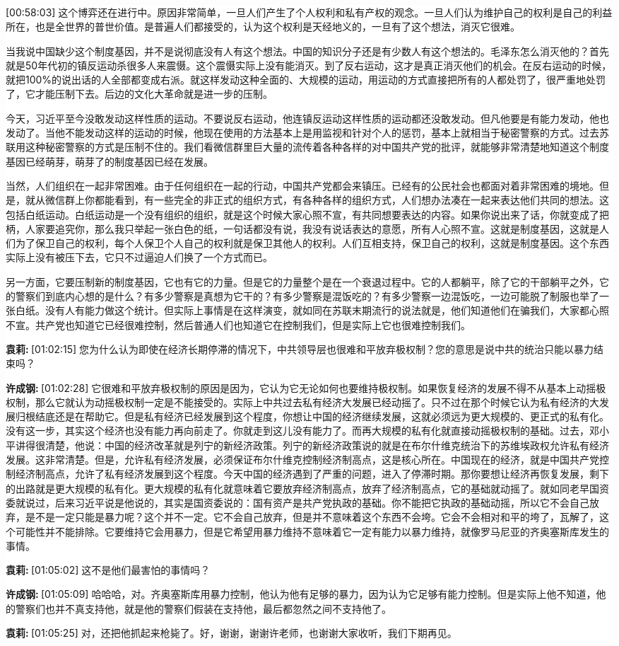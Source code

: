 </strong>[00:58:03] 这个博弈还在进行中。原因非常简单，一旦人们产生了个人权利和私有产权的观念。一旦人们认为维护自己的权利是自己的利益所在，也是全世界的普世价值。是普遍人们都接受的，认为这个权利是天经地义的，一旦有了这个想法，消灭它很难。</p><p>当我说中国缺少这个制度基因，并不是说彻底没有人有这个想法。中国的知识分子还是有少数人有这个想法的。毛泽东怎么消灭他的？首先就是50年代初的镇反运动杀很多人来震慑。这个震慑实际上没有能消灭。到了反右运动，这才是真正消灭他们的机会。在反右运动的时候，就把100%的说出话的人全部都变成右派。就这样发动这种全面的、大规模的运动，用运动的方式直接把所有的人都处罚了，很严重地处罚了，它才能压制下去。后边的文化大革命就是进一步的压制。</p><p>今天，习近平至今没敢发动这样性质的运动。不要说反右运动，他连镇反运动这样性质的运动都还没敢发动。但凡他要是有能力发动，他也发动了。当他不能发动这样的运动的时候，他现在使用的方法基本上是用监视和针对个人的惩罚，基本上就相当于秘密警察的方式。过去苏联用这种秘密警察的方式是压制不住的。我们看微信群里巨大量的流传着各种各样的对中国共产党的批评，就能够非常清楚地知道这个制度基因已经萌芽，萌芽了的制度基因已经在发展。</p><p>当然，人们组织在一起非常困难。由于任何组织在一起的行动，中国共产党都会来镇压。已经有的公民社会也都面对着非常困难的境地。但是，就从微信群上你都能看到，有一些完全的非正式的组织方式，有各种各样的组织方式，人们想办法凑在一起来表达他们共同的想法。这包括白纸运动。白纸运动是一个没有组织的组织，就是这个时候大家心照不宣，有共同想要表达的内容。如果你说出来了话，你就变成了把柄，人家要追究你，那么我只举起一张白色的纸，一句话都没有说，我没有说话表达的意愿，所有人心照不宣。这就是制度基因，这就是人们为了保卫自己的权利，每个人保卫个人自己的权利就是保卫其他人的权利。人们互相支持，保卫自己的权利，这就是制度基因。这个东西实际上没有被压下去，它只不过逼迫人们换了一个方式而已。</p><p>另一方面，它要压制新的制度基因，它也有它的力量。但是它的力量整个是在一个衰退过程中。它的人都躺平，除了它的干部躺平之外，它的警察们到底内心想的是什么？有多少警察是真想为它干的？有多少警察是混饭吃的？有多少警察一边混饭吃，一边可能脱了制服也举了一张白纸。没有人有能力做这个统计。但实际上事情是在这样演变，就如同在苏联末期流行的说法就是，他们知道他们在骗我们，大家都心照不宣。共产党也知道它已经很难控制，然后普通人们也知道它在控制我们，但是实际上它也很难控制我们。</p><p><strong>袁莉: </strong>[01:02:15] 您为什么认为即使在经济长期停滞的情况下，中共领导层也很难和平放弃极权制？您的意思是说中共的统治只能以暴力结束吗？</p><p><strong>许成钢: </strong>[01:02:28] 它很难和平放弃极权制的原因是因为，它认为它无论如何也要维持极权制。如果恢复经济的发展不得不从基本上动摇极权制，那么它就认为动摇极权制一定是不能接受的。实际上中共过去私有经济大发展已经动摇了。只不过在那个时候它认为私有经济的大发展归根结底还是在帮助它。但是私有经济已经发展到这个程度，你想让中国的经济继续发展，这就必须远为更大规模的、更正式的私有化。没有这一步，其实这个经济也没有能力再向前走了。你就走到这儿没有能力了。而再大规模的私有化就直接动摇极权制的基础。过去，邓小平讲得很清楚，他说：中国的经济改革就是列宁的新经济政策。列宁的新经济政策说的就是在布尔什维克统治下的苏维埃政权允许私有经济发展。这非常清楚。但是，允许私有经济发展，必须保证布尔什维克控制经济制高点，这是核心所在。中国现在的经济，就是中国共产党控制经济制高点，允许了私有经济发展到这个程度。今天中国的经济遇到了严重的问题，进入了停滞时期。那你要想让经济再恢复发展，剩下的出路就是更大规模的私有化。更大规模的私有化就意味着它要放弃经济制高点，放弃了经济制高点，它的基础就动摇了。就如同老早国资委就说过，后来习近平说是他说的，其实是国资委说的：国有资产是共产党执政的基础。你不能把它执政的基础动摇，所以它不会自己放弃，是不是一定只能是暴力呢？这个并不一定。它不会自己放弃，但是并不意味着这个东西不会垮。它会不会相对和平的垮了，瓦解了，这个可能性并不能排除。它要维持它会用暴力，但是它希望用暴力维持不意味着它一定有能力以暴力维持，就像罗马尼亚的齐奥塞斯库发生的事情。</p><p><strong>袁莉: </strong>[01:05:02] 这不是他们最害怕的事情吗？</p><p><strong>许成钢: </strong>[01:05:09] 哈哈哈，对。齐奥塞斯库用暴力控制，他认为他有足够的暴力，因为认为它足够有能力控制。但是实际上他不知道，他的警察们也并不真支持他，就是他的警察们假装在支持他，最后都忽然之间不支持他了。</p><p><strong>袁莉: </strong>[01:05:25] 对，还把他抓起来枪毙了。好，谢谢，谢谢许老师，也谢谢大家收听，我们下期再见。</p>
</div>
